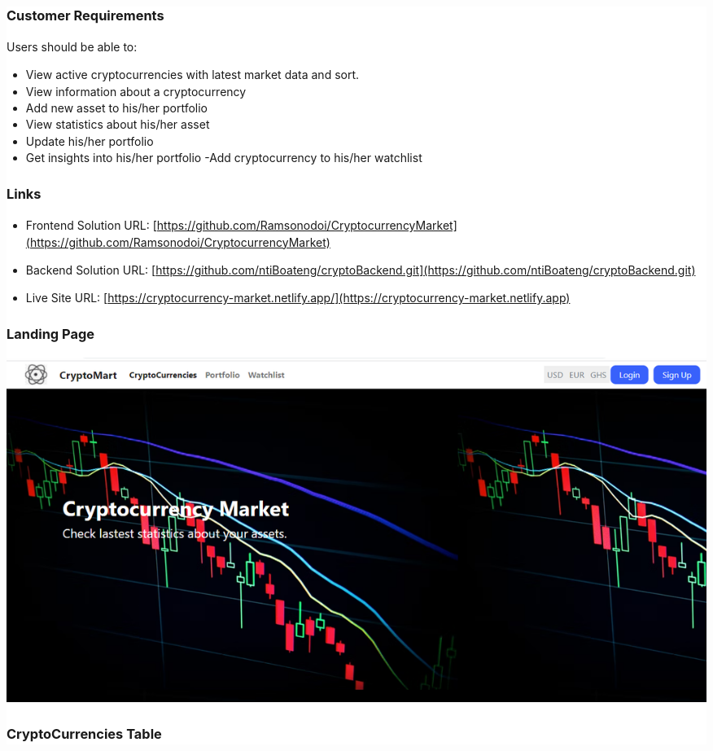 ### Customer Requirements

Users should be able to:
- View active cryptocurrencies with latest market data and sort.
- View information about a cryptocurrency
- Add new asset to his/her portfolio
- View statistics about his/her asset
- Update his/her portfolio
- Get insights into his/her portfolio
-Add cryptocurrency to his/her watchlist 


### Links

- Frontend Solution URL: [https://github.com/Ramsonodoi/CryptocurrencyMarket](https://github.com/Ramsonodoi/CryptocurrencyMarket)
- Backend Solution URL: [https://github.com/ntiBoateng/cryptoBackend.git](https://github.com/ntiBoateng/cryptoBackend.git)

- Live Site URL: [https://cryptocurrency-market.netlify.app/](https://cryptocurrency-market.netlify.app)





### Landing Page
![image](./public/CryptoMarket.png)

### CryptoCurrencies Table